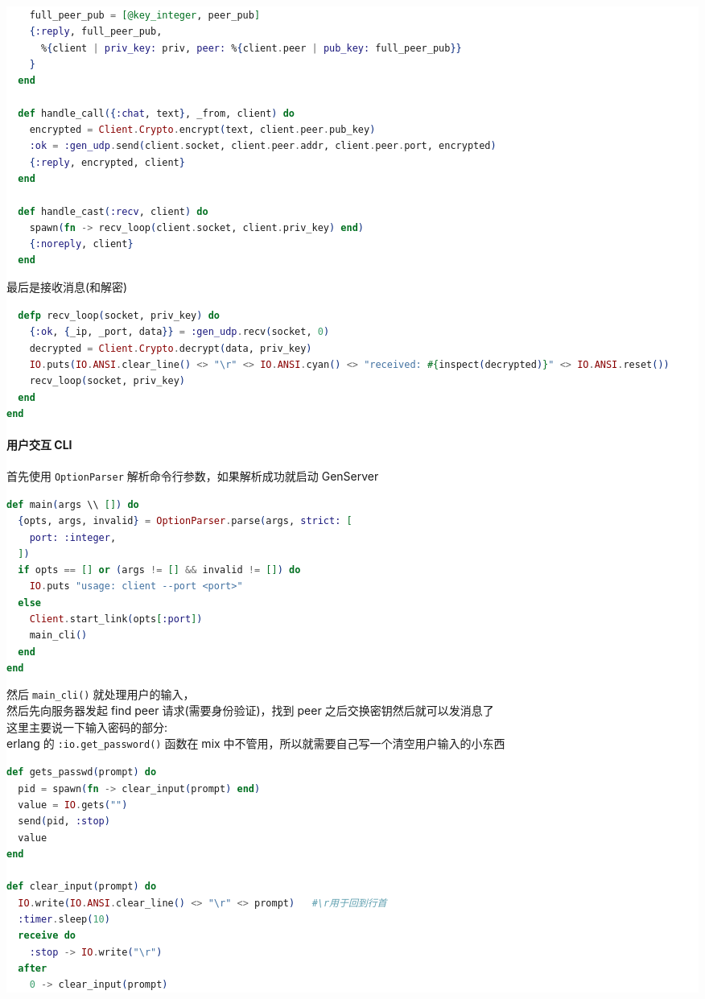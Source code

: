 ```elixir
    full_peer_pub = [@key_integer, peer_pub]
    {:reply, full_peer_pub,
      %{client | priv_key: priv, peer: %{client.peer | pub_key: full_peer_pub}}
    }
  end

  def handle_call({:chat, text}, _from, client) do
    encrypted = Client.Crypto.encrypt(text, client.peer.pub_key)
    :ok = :gen_udp.send(client.socket, client.peer.addr, client.peer.port, encrypted)
    {:reply, encrypted, client}
  end

  def handle_cast(:recv, client) do
    spawn(fn -> recv_loop(client.socket, client.priv_key) end)
    {:noreply, client}
  end
```

最后是接收消息(和解密)
```elixir
  defp recv_loop(socket, priv_key) do
    {:ok, {_ip, _port, data}} = :gen_udp.recv(socket, 0)
    decrypted = Client.Crypto.decrypt(data, priv_key)
    IO.puts(IO.ANSI.clear_line() <> "\r" <> IO.ANSI.cyan() <> "received: #{inspect(decrypted)}" <> IO.ANSI.reset())
    recv_loop(socket, priv_key)
  end
end
```

#### 用户交互 CLI
首先使用 `OptionParser` 解析命令行参数，如果解析成功就启动 GenServer
```elixir
def main(args \\ []) do
  {opts, args, invalid} = OptionParser.parse(args, strict: [
    port: :integer,
  ])
  if opts == [] or (args != [] && invalid != []) do
    IO.puts "usage: client --port <port>"
  else
    Client.start_link(opts[:port])
    main_cli()
  end
end
```
然后 `main_cli()` 就处理用户的输入，<br>
然后先向服务器发起 find peer 请求(需要身份验证)，找到 peer 之后交换密钥然后就可以发消息了<br>
这里主要说一下输入密码的部分:<br>
erlang 的 `:io.get_password()` 函数在 mix 中不管用，所以就需要自己写一个清空用户输入的小东西
```elixir
def gets_passwd(prompt) do
  pid = spawn(fn -> clear_input(prompt) end)
  value = IO.gets("")
  send(pid, :stop)
  value
end

def clear_input(prompt) do
  IO.write(IO.ANSI.clear_line() <> "\r" <> prompt)   #\r用于回到行首
  :timer.sleep(10)
  receive do
    :stop -> IO.write("\r")
  after
    0 -> clear_input(prompt)
```

[#]: author: "dongdigua"
[#]: via: "dongdigua.github.io/p2p_chat"
[#]: keywords: "elixir erlang p2p rsa 通信 开源 教程"